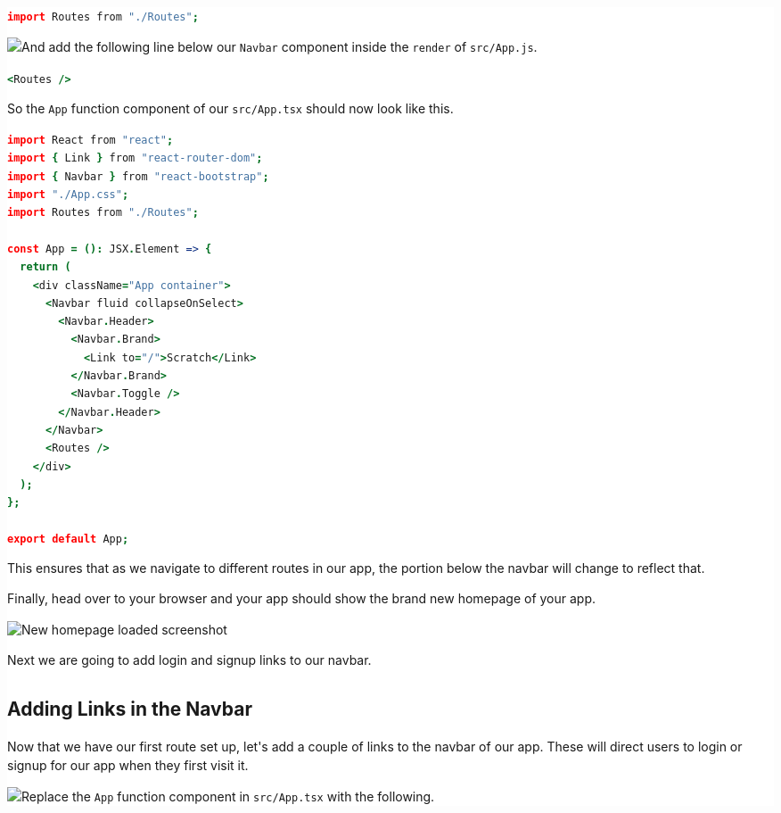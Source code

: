 ``` coffee
import Routes from "./Routes";
```

<img class="code-marker" src="/assets/s.png" />And add the following line below our `Navbar` component inside the `render` of `src/App.js`.

``` coffee
<Routes />
```

So the `App` function component of our `src/App.tsx` should now look like this.

``` coffee
import React from "react";
import { Link } from "react-router-dom";
import { Navbar } from "react-bootstrap";
import "./App.css";
import Routes from "./Routes";

const App = (): JSX.Element => {
  return (
    <div className="App container">
      <Navbar fluid collapseOnSelect>
        <Navbar.Header>
          <Navbar.Brand>
            <Link to="/">Scratch</Link>
          </Navbar.Brand>
          <Navbar.Toggle />
        </Navbar.Header>
      </Navbar>
      <Routes />
    </div>
  );
};

export default App;
```

This ensures that as we navigate to different routes in our app, the portion below the navbar will change to reflect that.

Finally, head over to your browser and your app should show the brand new homepage of your app.

![New homepage loaded screenshot](/assets/new-homepage-loaded.png)

Next we are going to add login and signup links to our navbar.


## Adding Links in the Navbar

Now that we have our first route set up, let's add a couple of links to the navbar of our app. These will direct users to login or signup for our app when they first visit it.

<img class="code-marker" src="/assets/s.png" />Replace the `App` function component in `src/App.tsx` with the following.
